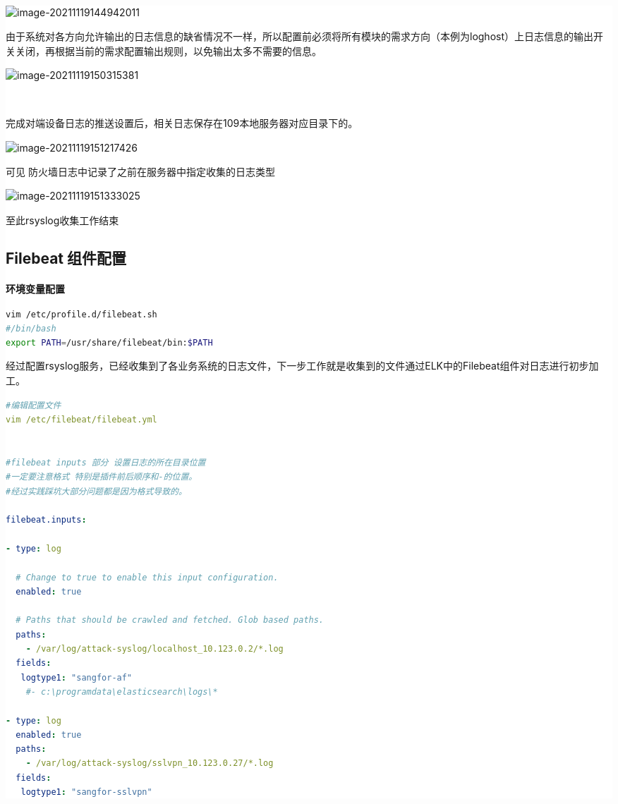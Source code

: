 ![image-20211119144942011](https://xin997.oss-cn-beijing.aliyuncs.com/xinblogs/webimg-Linux/elks/image-20211119144942011.png)



由于系统对各方向允许输出的日志信息的缺省情况不一样，所以配置前必须将所有模块的需求方向（本例为loghost）上日志信息的输出开关关闭，再根据当前的需求配置输出规则，以免输出太多不需要的信息。

![image-20211119150315381](https://xin997.oss-cn-beijing.aliyuncs.com/xinblogs/webimg-Linux/elks/image-20211119150315381.png)



<br>

完成对端设备日志的推送设置后，相关日志保存在109本地服务器对应目录下的。



![image-20211119151217426](https://xin997.oss-cn-beijing.aliyuncs.com/xinblogs/webimg-Linux/elks/image-20211119151217426.png)

可见 防火墙日志中记录了之前在服务器中指定收集的日志类型

![image-20211119151333025](https://xin997.oss-cn-beijing.aliyuncs.com/xinblogs/webimg-Linux/elks/image-20211119151333025.png)



至此rsyslog收集工作结束



## Filebeat 组件配置



**环境变量配置**

```bash
vim /etc/profile.d/filebeat.sh
#/bin/bash
export PATH=/usr/share/filebeat/bin:$PATH
```



经过配置rsyslog服务，已经收集到了各业务系统的日志文件，下一步工作就是收集到的文件通过ELK中的Filebeat组件对日志进行初步加工。

```yaml
#编辑配置文件
vim /etc/filebeat/filebeat.yml


#filebeat inputs 部分 设置日志的所在目录位置
#一定要注意格式 特别是插件前后顺序和-的位置。
#经过实践踩坑大部分问题都是因为格式导致的。 

filebeat.inputs:

- type: log

  # Change to true to enable this input configuration.
  enabled: true

  # Paths that should be crawled and fetched. Glob based paths.
  paths:
    - /var/log/attack-syslog/localhost_10.123.0.2/*.log
  fields:
   logtype1: "sangfor-af"
    #- c:\programdata\elasticsearch\logs\*

- type: log
  enabled: true
  paths:
    - /var/log/attack-syslog/sslvpn_10.123.0.27/*.log
  fields:
   logtype1: "sangfor-sslvpn"
```